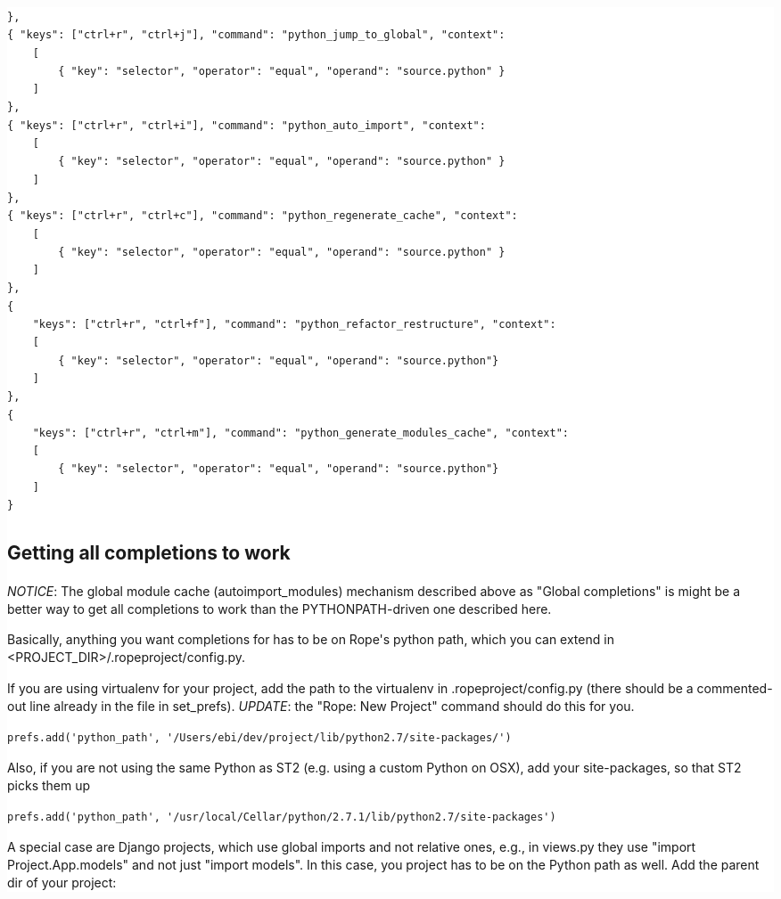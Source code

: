     },
    { "keys": ["ctrl+r", "ctrl+j"], "command": "python_jump_to_global", "context":
        [
            { "key": "selector", "operator": "equal", "operand": "source.python" }
        ]
    },
    { "keys": ["ctrl+r", "ctrl+i"], "command": "python_auto_import", "context":
        [
            { "key": "selector", "operator": "equal", "operand": "source.python" }
        ]
    },
    { "keys": ["ctrl+r", "ctrl+c"], "command": "python_regenerate_cache", "context":
        [
            { "key": "selector", "operator": "equal", "operand": "source.python" }
        ]
    },
    {
        "keys": ["ctrl+r", "ctrl+f"], "command": "python_refactor_restructure", "context":
        [
            { "key": "selector", "operator": "equal", "operand": "source.python"}
        ]
    },
    {
        "keys": ["ctrl+r", "ctrl+m"], "command": "python_generate_modules_cache", "context":
        [
            { "key": "selector", "operator": "equal", "operand": "source.python"}
        ]
    }


Getting all completions to work
-------------------------------

*NOTICE*: The global module cache (autoimport_modules) mechanism described above as "Global completions" is might be a better way to get all completions to work than the PYTHONPATH-driven one described here.

Basically, anything you want completions for has to be on Rope's python path, which you can extend in <PROJECT_DIR>/.ropeproject/config.py.

If you are using virtualenv for your project, add the path to the virtualenv in .ropeproject/config.py (there should be a commented-out line already in the file in set_prefs). *UPDATE*: the "Rope: New Project" command should do this for you.

    prefs.add('python_path', '/Users/ebi/dev/project/lib/python2.7/site-packages/')

Also, if you are not using the same Python as ST2 (e.g. using a custom Python on OSX), add your site-packages, so that ST2 picks them up

    prefs.add('python_path', '/usr/local/Cellar/python/2.7.1/lib/python2.7/site-packages')

A special case are Django projects, which use global imports and not relative ones, e.g., in views.py they use "import Project.App.models" and not just "import models". In this case, you project has to be on the Python path as well. Add the parent dir of your project:
